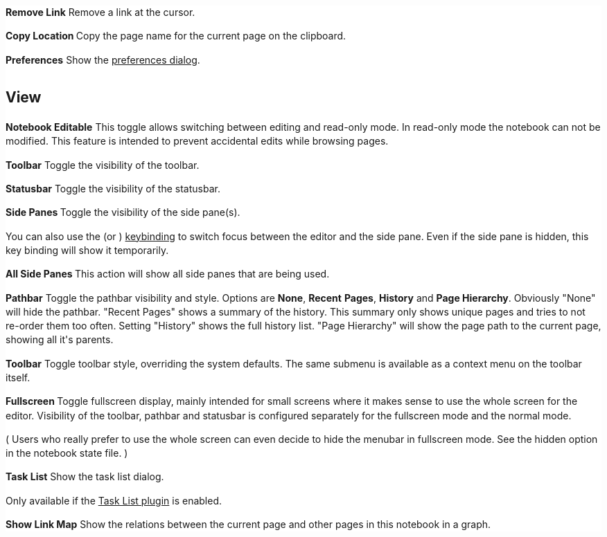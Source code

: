 **Remove Link**
Remove a link at the cursor.

**Copy Location <Shift><Ctrl><L>**
Copy the page name for the current page on the clipboard.

**Preferences**
Show the [preferences dialog](./Preferences.markdown).


View
----

**Notebook Editable**
This toggle allows switching between editing and read-only mode. In read-only mode the notebook can not be modified. This feature is intended to prevent accidental edits while browsing pages.

**Toolbar**
Toggle the visibility of the toolbar.

**Statusbar**
Toggle the visibility of the statusbar.

**Side Panes <F9>**
Toggle the visibility of the side pane(s).

You can also use the <Alt><Space> (or <Ctrl><Space>) [keybinding](./Key_Bindings.markdown) to switch focus between the editor and the side pane. Even if the side pane is hidden, this key binding will show it temporarily.

**All Side Panes <Ctrl><F9>**
This action will show all side panes that are being used.

**Pathbar**
Toggle the pathbar visibility and style. Options are **None**, **Recent** **Pages**, **History** and **Page Hierarchy**. Obviously "None" will hide the pathbar. "Recent Pages" shows a summary of the history. This summary only shows unique pages and tries to not re-order them too often. Setting "History" shows the full history list. "Page Hierarchy" will show the page path to the current page, showing all it's parents.

**Toolbar**
Toggle toolbar style, overriding the system defaults. The same submenu is available as a context menu on the toolbar itself.

**Fullscreen <F11>**
Toggle fullscreen display, mainly intended for small screens where it makes sense to use the whole screen for the editor. Visibility of the toolbar, pathbar and statusbar is configured separately for the fullscreen mode and the normal mode. 

( Users who really prefer to use the whole screen can even decide to hide the menubar in fullscreen mode. See the hidden option in the notebook state file. )

**Task List**
Show the task list dialog.

Only available if the [Task List plugin](../Plugins/Task_List.markdown) is enabled.

**Show Link Map**
Show the relations between the current page and other pages in this notebook in a graph.
